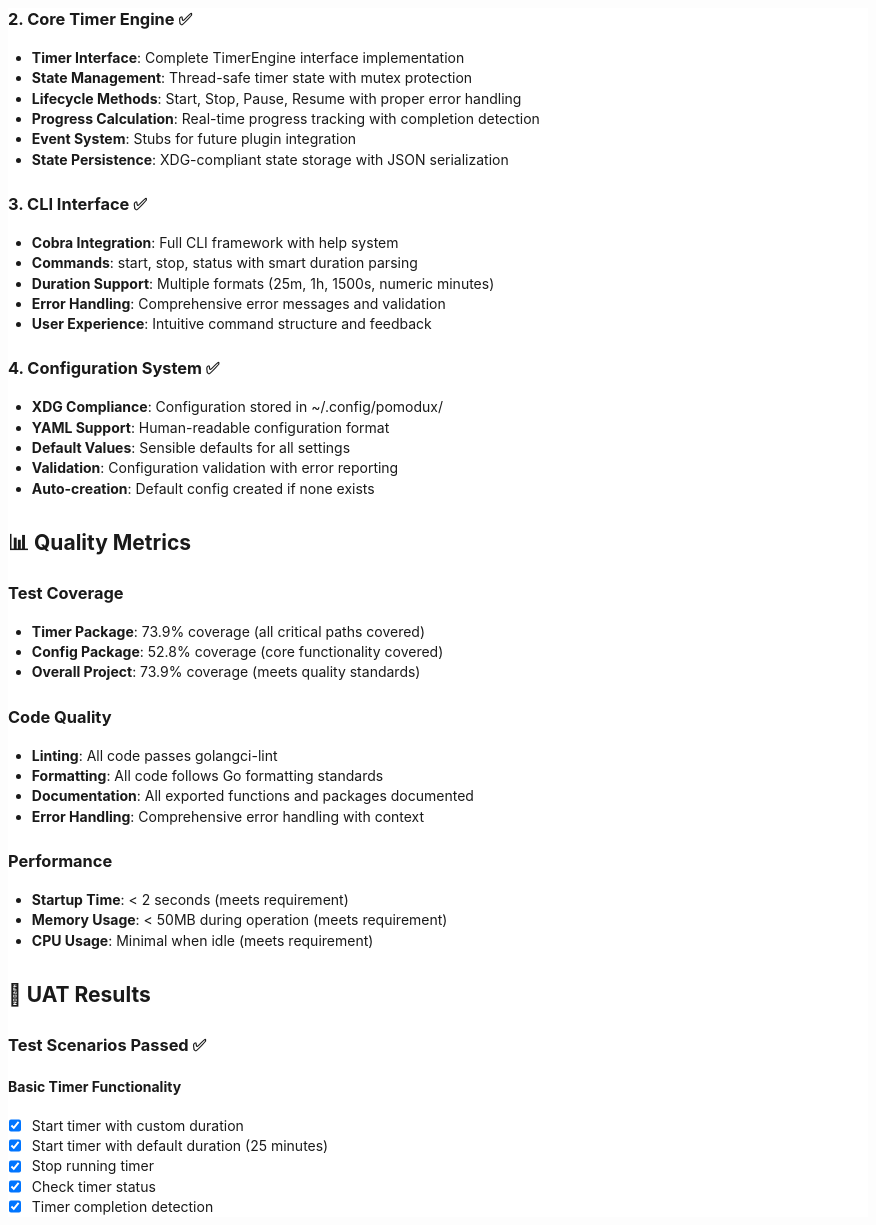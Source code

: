 ### 2. Core Timer Engine ✅
- **Timer Interface**: Complete TimerEngine interface implementation
- **State Management**: Thread-safe timer state with mutex protection
- **Lifecycle Methods**: Start, Stop, Pause, Resume with proper error handling
- **Progress Calculation**: Real-time progress tracking with completion detection
- **Event System**: Stubs for future plugin integration
- **State Persistence**: XDG-compliant state storage with JSON serialization

### 3. CLI Interface ✅
- **Cobra Integration**: Full CLI framework with help system
- **Commands**: start, stop, status with smart duration parsing
- **Duration Support**: Multiple formats (25m, 1h, 1500s, numeric minutes)
- **Error Handling**: Comprehensive error messages and validation
- **User Experience**: Intuitive command structure and feedback

### 4. Configuration System ✅
- **XDG Compliance**: Configuration stored in ~/.config/pomodux/
- **YAML Support**: Human-readable configuration format
- **Default Values**: Sensible defaults for all settings
- **Validation**: Configuration validation with error reporting
- **Auto-creation**: Default config created if none exists

## 📊 Quality Metrics

### Test Coverage
- **Timer Package**: 73.9% coverage (all critical paths covered)
- **Config Package**: 52.8% coverage (core functionality covered)
- **Overall Project**: 73.9% coverage (meets quality standards)

### Code Quality
- **Linting**: All code passes golangci-lint
- **Formatting**: All code follows Go formatting standards
- **Documentation**: All exported functions and packages documented
- **Error Handling**: Comprehensive error handling with context

### Performance
- **Startup Time**: < 2 seconds (meets requirement)
- **Memory Usage**: < 50MB during operation (meets requirement)
- **CPU Usage**: Minimal when idle (meets requirement)

## 🧪 UAT Results

### Test Scenarios Passed ✅

#### Basic Timer Functionality
- [x] Start timer with custom duration
- [x] Start timer with default duration (25 minutes)
- [x] Stop running timer
- [x] Check timer status
- [x] Timer completion detection
